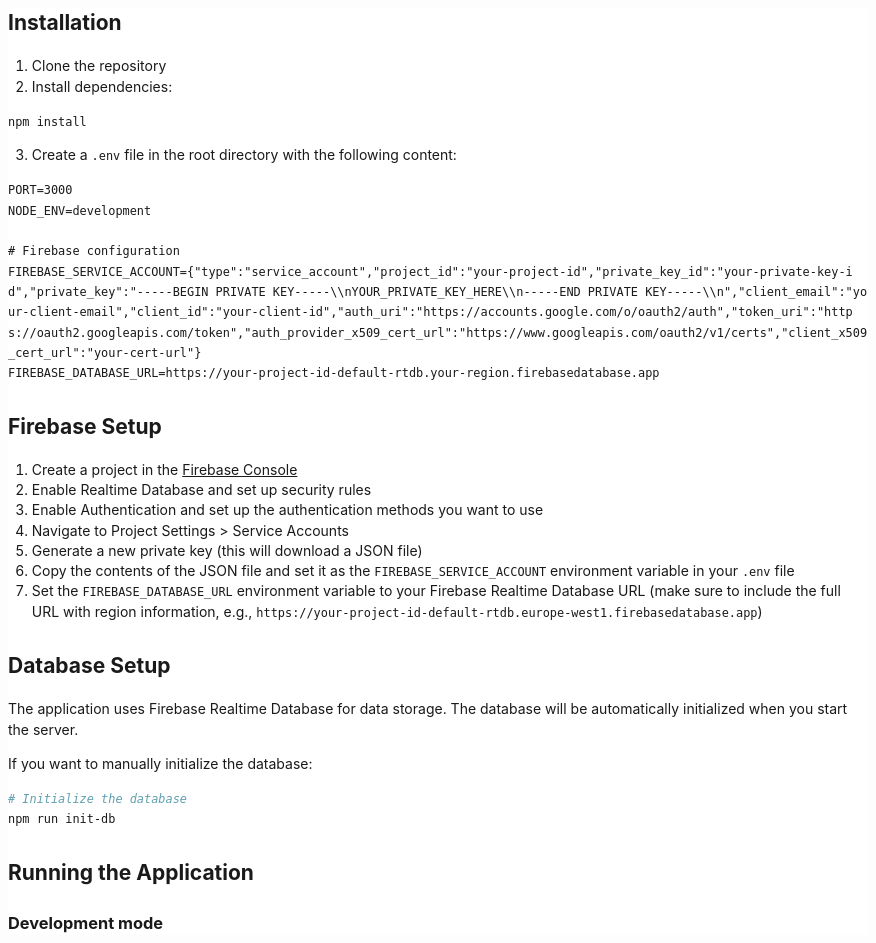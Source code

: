 ## Installation

1. Clone the repository
2. Install dependencies:

```bash
npm install
```

3. Create a `.env` file in the root directory with the following content:

```
PORT=3000
NODE_ENV=development

# Firebase configuration
FIREBASE_SERVICE_ACCOUNT={"type":"service_account","project_id":"your-project-id","private_key_id":"your-private-key-id","private_key":"-----BEGIN PRIVATE KEY-----\\nYOUR_PRIVATE_KEY_HERE\\n-----END PRIVATE KEY-----\\n","client_email":"your-client-email","client_id":"your-client-id","auth_uri":"https://accounts.google.com/o/oauth2/auth","token_uri":"https://oauth2.googleapis.com/token","auth_provider_x509_cert_url":"https://www.googleapis.com/oauth2/v1/certs","client_x509_cert_url":"your-cert-url"}
FIREBASE_DATABASE_URL=https://your-project-id-default-rtdb.your-region.firebasedatabase.app
```

## Firebase Setup

1. Create a project in the [Firebase Console](https://console.firebase.google.com/)
2. Enable Realtime Database and set up security rules
3. Enable Authentication and set up the authentication methods you want to use
4. Navigate to Project Settings > Service Accounts
5. Generate a new private key (this will download a JSON file)
6. Copy the contents of the JSON file and set it as the `FIREBASE_SERVICE_ACCOUNT` environment variable in your `.env` file
7. Set the `FIREBASE_DATABASE_URL` environment variable to your Firebase Realtime Database URL (make sure to include the full URL with region information, e.g., `https://your-project-id-default-rtdb.europe-west1.firebasedatabase.app`)

## Database Setup

The application uses Firebase Realtime Database for data storage. The database will be automatically initialized when you start the server.

If you want to manually initialize the database:

```bash
# Initialize the database
npm run init-db
```

## Running the Application

### Development mode
